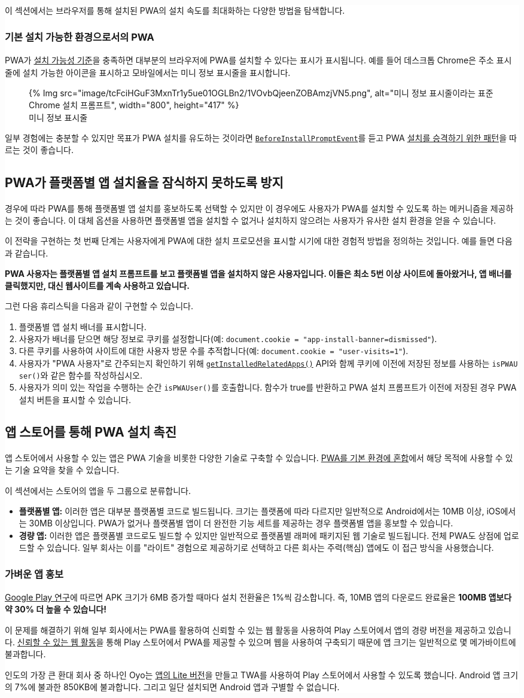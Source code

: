 이 섹션에서는 브라우저를 통해 설치된 PWA의 설치 속도를 최대화하는 다양한 방법을 탐색합니다.

### 기본 설치 가능한 환경으로서의 PWA

PWA가 [설치 가능성 기준](/install-criteria/)을 충족하면 대부분의 브라우저에 PWA를 설치할 수 있다는 표시가 표시됩니다. 예를 들어 데스크톱 Chrome은 주소 표시줄에 설치 가능한 아이콘을 표시하고 모바일에서는 미니 정보 표시줄을 표시합니다.

<figure class="w-figure w-figure--inline-right">{% Img src="image/tcFciHGuF3MxnTr1y5ue01OGLBn2/1VOvbQjeenZOBAmzjVN5.png", alt="미니 정보 표시줄이라는 표준 Chrome 설치 프롬프트", width="800", height="417" %}<figcaption class="w-figcaption"> 미니 정보 표시줄</figcaption></figure>

일부 경험에는 충분할 수 있지만 목표가 PWA 설치를 유도하는 것이라면 [`BeforeInstallPromptEvent`](https://developer.mozilla.org/docs/Web/API/BeforeInstallPromptEvent)를 듣고 PWA [설치를 승격하기 위한 패턴](/promote-install/)을 따르는 것이 좋습니다.

## PWA가 플랫폼별 앱 설치율을 잠식하지 못하도록 방지

경우에 따라 PWA를 통해 플랫폼별 앱 설치를 홍보하도록 선택할 수 있지만 이 경우에도 사용자가 PWA를 설치할 수 있도록 하는 메커니즘을 제공하는 것이 좋습니다. 이 대체 옵션을 사용하면 플랫폼별 앱을 설치할 수 없거나 설치하지 않으려는 사용자가 유사한 설치 환경을 얻을 수 있습니다.

이 전략을 구현하는 첫 번째 단계는 사용자에게 PWA에 대한 설치 프로모션을 표시할 시기에 대한 경험적 방법을 정의하는 것입니다. 예를 들면 다음과 같습니다.

**PWA 사용자는 플랫폼별 앱 설치 프롬프트를 보고 플랫폼별 앱을 설치하지 않은 사용자입니다. 이들은 최소 5번 이상 사이트에 돌아왔거나, 앱 배너를 클릭했지만, 대신 웹사이트를 계속 사용하고 있습니다.**

그런 다음 휴리스틱을 다음과 같이 구현할 수 있습니다.

1. 플랫폼별 앱 설치 배너를 표시합니다.
2. 사용자가 배너를 닫으면 해당 정보로 쿠키를 설정합니다(예: `document.cookie = "app-install-banner=dismissed"`).
3. 다른 쿠키를 사용하여 사이트에 대한 사용자 방문 수를 추적합니다(예: `document.cookie = "user-visits=1"`).
4. 사용자가 "PWA 사용자"로 간주되는지 확인하기 위해 [`getInstalledRelatedApps()`](/get-installed-related-apps/) API와 함께 쿠키에 이전에 저장된 정보를 사용하는 `isPWAUser()`와 같은 함수를 작성하십시오.
5. 사용자가 의미 있는 작업을 수행하는 순간 `isPWAUser()`를 호출합니다. 함수가 true를 반환하고 PWA 설치 프롬프트가 이전에 저장된 경우 PWA 설치 버튼을 표시할 수 있습니다.

## 앱 스토어를 통해 PWA 설치 촉진

앱 스토어에서 사용할 수 있는 앱은 PWA 기술을 비롯한 다양한 기술로 구축할 수 있습니다. [PWA를 기본 환경에 혼합](https://youtu.be/V7YX4cZ_Cto)에서 해당 목적에 사용할 수 있는 기술 요약을 찾을 수 있습니다.

이 섹션에서는 스토어의 앱을 두 그룹으로 분류합니다.

- **플랫폼별 앱:** 이러한 앱은 대부분 플랫폼별 코드로 빌드됩니다. 크기는 플랫폼에 따라 다르지만 일반적으로 Android에서는 10MB 이상, iOS에서는 30MB 이상입니다. PWA가 없거나 플랫폼별 앱이 더 완전한 기능 세트를 제공하는 경우 플랫폼별 앱을 홍보할 수 있습니다.
- **경량 앱:** 이러한 앱은 플랫폼별 코드로도 빌드할 수 있지만 일반적으로 플랫폼별 래퍼에 패키지된 웹 기술로 빌드됩니다. 전체 PWA도 상점에 업로드할 수 있습니다. 일부 회사는 이를 "라이트" 경험으로 제공하기로 선택하고 다른 회사는 주력(핵심) 앱에도 이 접근 방식을 사용했습니다.

### 가벼운 앱 홍보

[Google Play 연구](https://medium.com/googleplaydev/shrinking-apks-growing-installs-5d3fcba23ce2)에 따르면 APK 크기가 6MB 증가할 때마다 설치 전환율은 1%씩 감소합니다. 즉, 10MB 앱의 다운로드 완료율은 **100MB 앱보다 약 30% 더 높을 수 있습니다!**

이 문제를 해결하기 위해 일부 회사에서는 PWA를 활용하여 신뢰할 수 있는 웹 활동을 사용하여 Play 스토어에서 앱의 경량 버전을 제공하고 있습니다. [신뢰할 수 있는 웹 활동](https://developers.google.com/web/android/trusted-web-activity)을 통해 Play 스토어에서 PWA를 제공할 수 있으며 웹을 사용하여 구축되기 때문에 앱 크기는 일반적으로 몇 메가바이트에 불과합니다.

인도의 가장 큰 환대 회사 중 하나인 Oyo는 [앱의 Lite 버전](/oyo-lite-twa/)을 만들고 TWA를 사용하여 Play 스토어에서 사용할 수 있도록 했습니다. Android 앱 크기의 7%에 불과한 850KB에 불과합니다. 그리고 일단 설치되면 Android 앱과 구별할 수 없습니다.
